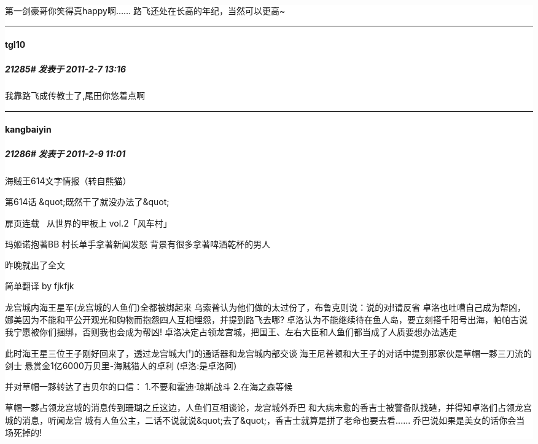 


第一剑豪哥你笑得真happy啊……
路飞还处在长高的年纪，当然可以更高~







-----

####  tgl10  
##### 21285#       发表于 2011-2-7 13:16




我靠路飞成传教士了,尾田你悠着点啊







-----

####  kangbaiyin  
##### 21286#       发表于 2011-2-9 11:01




海贼王614文字情报（转自熊猫）

第614话 &amp;quot;既然干了就没办法了&amp;quot;

扉页连载   从世界的甲板上 vol.2「风车村」

玛姬诺抱著BB
村长单手拿著新闻发怒
背景有很多拿著啤酒乾杯的男人

昨晚就出了全文

简单翻译 by fjkfjk

龙宫城内海王星军(龙宫城的人鱼们)全都被绑起来
乌索普认为他们做的太过份了，布鲁克则说：说的对!请反省
卓洛也吐嘈自己成为帮凶，娜美因为不能和平公开观光和购物而抱怨四人互相埋怨，并提到路飞去哪? 卓洛认为不能继续待在鱼人岛，要立刻搭千阳号出海，帕帕古说我宁愿被你们捆绑，否则我也会成为帮凶!
卓洛决定占领龙宫城，把国王、左右大臣和人鱼们都当成了人质要想办法逃走

此时海王星三位王子刚好回来了，透过龙宫城大门的通话器和龙宫城内部交谈
海王尼普顿和大王子的对话中提到那家伙是草帽一夥三刀流的剑士
悬赏金1亿6000万贝里-海贼猎人的卓利 (卓洛:是卓洛阿)

并对草帽一夥转达了吉贝尔的口信：
1.不要和霍迪·琼斯战斗 
2.在海之森等候

草帽一夥占领龙宫城的消息传到珊瑚之丘这边，人鱼们互相谈论，龙宫城外乔巴
和大病未愈的香吉士被警备队找碴，并得知卓洛们占领龙宫城的消息，听闻龙宫
城有人鱼公主，二话不说就说&amp;quot;去了&amp;quot;，香吉士就算是拼了老命也要去看......
乔巴说如果是美女的话你会当场死掉的!
